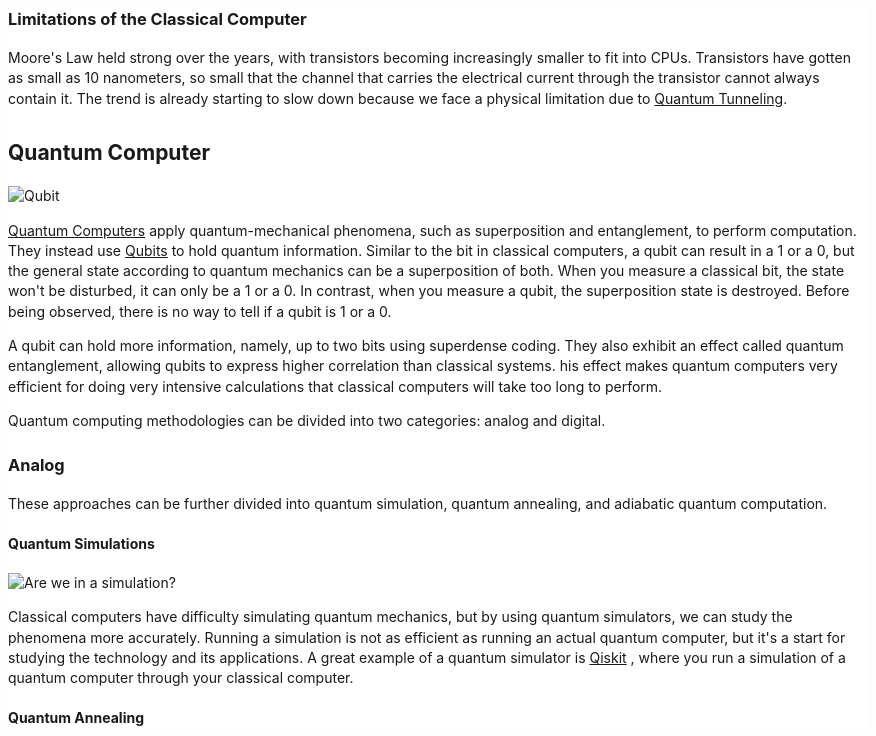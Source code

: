 ### Limitations of the Classical Computer

Moore's Law held strong over the years, with transistors becoming increasingly smaller to fit into CPUs.
Transistors have gotten as small as 10 nanometers, so small that the channel that carries the electrical current through the transistor cannot always contain it.
The trend is already starting to slow down because we face a physical limitation due to
<a href="https://en.wikipedia.org/wiki/Quantum_tunnelling" rel="noopener" target="_blank">Quantum Tunneling</a>.

## Quantum Computer

<img class="section-jumbo" src="https://commithub.s3.us-east-2.amazonaws.com/blog-posts/quantum-computers-explained/qubit.jpg" alt="Qubit" />

<a href="https://en.wikipedia.org/wiki/Quantum_computing" rel="noopener" target="_blank">Quantum Computers</a>
apply quantum-mechanical phenomena, such as superposition and entanglement, to perform computation.
They instead use <a href="https://en.wikipedia.org/wiki/Qubit" rel="noopener" target="_blank">Qubits</a> to hold quantum information.
Similar to the bit in classical computers, a qubit can result in a 1 or a 0, but the general state according to quantum mechanics can be a superposition of both.
When you measure a classical bit, the state won't be disturbed, it can only be a 1 or a 0.
In contrast, when you measure a qubit, the superposition state is destroyed. Before being observed, there is no way to tell if a qubit is 1 or a 0.

A qubit can hold more information, namely, up to two bits using superdense coding.
They also exhibit an effect called quantum entanglement, allowing qubits to express higher correlation than classical systems.
his effect makes quantum computers very efficient for doing very intensive calculations that classical computers will take too long to perform.

Quantum computing methodologies can be divided into two categories: analog and digital.

### Analog

These approaches can be further divided into quantum simulation, quantum annealing, and adiabatic quantum computation.

#### Quantum Simulations

<img class="section-jumbo" src="https://commithub.s3.us-east-2.amazonaws.com/blog-posts/quantum-computers-explained/simulation.jpg" alt="Are we in a simulation?" />

Classical computers have difficulty simulating quantum mechanics, but by using quantum simulators, we can study the phenomena more accurately.
Running a simulation is not as efficient as running an actual quantum computer, but it's a start for studying the technology and its applications.
A great example of a quantum simulator is <a href="https://qiskit.org/" rel="noopener" target="_blank">Qiskit</a>
, where you run a simulation of a quantum computer through your classical computer.

#### Quantum Annealing

